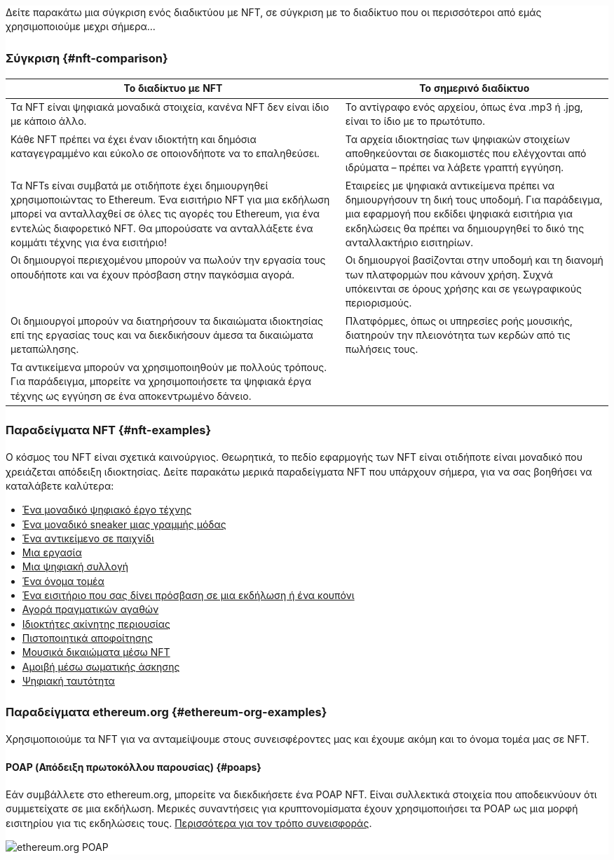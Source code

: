 Δείτε παρακάτω μια σύγκριση ενός διαδικτύου με NFT, σε σύγκριση με το διαδίκτυο που οι περισσότεροι από εμάς χρησιμοποιούμε μεχρι σήμερα...

### Σύγκριση {#nft-comparison}

| Το διαδίκτυο με NFT                                                                                                                                                                                                                                                             | Το σημερινό διαδίκτυο                                                                                                                                                                                                    |
| ------------------------------------------------------------------------------------------------------------------------------------------------------------------------------------------------------------------------------------------------------------------------------- | ------------------------------------------------------------------------------------------------------------------------------------------------------------------------------------------------------------------------ |
| Τα NFT είναι ψηφιακά μοναδικά στοιχεία, κανένα NFT δεν είναι ίδιο με κάποιο άλλο.                                                                                                                                                                                               | Το αντίγραφο ενός αρχείου, όπως ένα .mp3 ή .jpg, είναι το ίδιο με το πρωτότυπο.                                                                                                                                          |
| Κάθε NFT πρέπει να έχει έναν ιδιοκτήτη και δημόσια καταγεγραμμένο και εύκολο σε οποιονδήποτε να το επαληθεύσει.                                                                                                                                                                 | Τα αρχεία ιδιοκτησίας των ψηφιακών στοιχείων αποθηκεύονται σε διακομιστές που ελέγχονται από ιδρύματα – πρέπει να λάβετε γραπτή εγγύηση.                                                                                 |
| Τα NFTs είναι συμβατά με οτιδήποτε έχει δημιουργηθεί χρησιμοποιώντας το Ethereum. Ένα εισιτήριο NFT για μια εκδήλωση μπορεί να ανταλλαχθεί σε όλες τις αγορές του Ethereum, για ένα εντελώς διαφορετικό NFT. Θα μπορούσατε να ανταλλάξετε ένα κομμάτι τέχνης για ένα εισιτήριο! | Εταιρείες με ψηφιακά αντικείμενα πρέπει να δημιουργήσουν τη δική τους υποδομή. Για παράδειγμα, μια εφαρμογή που εκδίδει ψηφιακά εισιτήρια για εκδηλώσεις θα πρέπει να δημιουργηθεί το δικό της ανταλλακτήριο εισιτηρίων. |
| Οι δημιουργοί περιεχομένου μπορούν να πωλούν την εργασία τους οπουδήποτε και να έχουν πρόσβαση στην παγκόσμια αγορά.                                                                                                                                                            | Οι δημιουργοί βασίζονται στην υποδομή και τη διανομή των πλατφορμών που κάνουν χρήση. Συχνά υπόκεινται σε όρους χρήσης και σε γεωγραφικούς περιορισμούς.                                                                 |
| Οι δημιουργοί μπορούν να διατηρήσουν τα δικαιώματα ιδιοκτησίας επί της εργασίας τους και να διεκδικήσουν άμεσα τα δικαιώματα μεταπώλησης.                                                                                                                                       | Πλατφόρμες, όπως οι υπηρεσίες ροής μουσικής, διατηρούν την πλειονότητα των κερδών από τις πωλήσεις τους.                                                                                                                 |
| Τα αντικείμενα μπορούν να χρησιμοποιηθούν με πολλούς τρόπους. Για παράδειγμα, μπορείτε να χρησιμοποιήσετε τα ψηφιακά έργα τέχνης ως εγγύηση σε ένα αποκεντρωμένο δάνειο.                                                                                                        |                                                                                                                                                                                                                          |

### Παραδείγματα NFT {#nft-examples}

Ο κόσμος του NFT είναι σχετικά καινούργιος. Θεωρητικά, το πεδίο εφαρμογής των NFT είναι οτιδήποτε είναι μοναδικό που χρειάζεται απόδειξη ιδιοκτησίας. Δείτε παρακάτω μερικά παραδείγματα NFT που υπάρχουν σήμερα, για να σας βοηθήσει να καταλάβετε καλύτερα:

- [Ένα μοναδικό ψηφιακό έργο τέχνης](https://foundation.app/artworks)
- [Ένα μοναδικό sneaker μιας γραμμής μόδας](https://www.metagrail.co/auctions/91cf83fb-3477-4155-aae8-6dcb9b853397)
- [Ένα αντικείμενο σε παιχνίδι](https://market.decentraland.org/)
- [Μια εργασία](https://zora.co/0x517bab7661C315C63C6465EEd1b4248e6f7FE183/145)
- [Μια ψηφιακή συλλογή](https://www.larvalabs.com/cryptopunks/details/1)
- [Ένα όνομα τομέα](https://app.ens.domains/name/ethereum.eth)
- [Ένα εισιτήριο που σας δίνει πρόσβαση σε μια εκδήλωση ή ένα κουπόνι](https://www.yellowheart.io/)
- [Αγορά πραγματικών αγαθών](https://www.tangible.store/)
- [Ιδιοκτήτες ακίνητης περιουσίας](https://realt.co/)
- [Πιστοποιητικά αποφοίτησης](https://www.degreecert.com/)
- [Μουσικά δικαιώματα μέσω NFT](https://opulous.org/)
- [Αμοιβή μέσω σωματικής άσκησης](https://yeticoineth.com/about.html)
- [Ψηφιακή ταυτότητα](https://photochromic.io/)

### Παραδείγματα ethereum.org {#ethereum-org-examples}

Χρησιμοποιούμε τα NFT για να ανταμείψουμε στους συνεισφέροντες μας και έχουμε ακόμη και το όνομα τομέα μας σε NFT.

#### POAP (Απόδειξη πρωτοκόλλου παρουσίας) {#poaps}

Εάν συμβάλλετε στο ethereum.org, μπορείτε να διεκδικήσετε ένα POAP NFT. Είναι συλλεκτικά στοιχεία που αποδεικνύουν ότι συμμετείχατε σε μια εκδήλωση. Μερικές συναντήσεις για κρυπτονομίσματα έχουν χρησιμοποιήσει τα POΑP ως μια μορφή εισιτηρίου για τις εκδηλώσεις τους. [Περισσότερα για τον τρόπο συνεισφοράς](/contributing/#poap).

![ethereum.org POAP](./poap.png)
